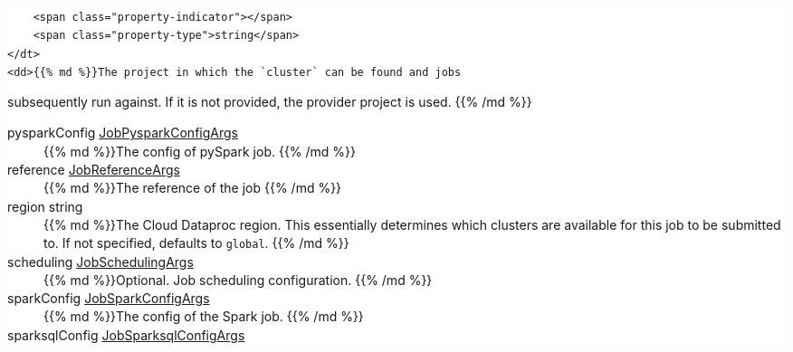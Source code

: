         <span class="property-indicator"></span>
        <span class="property-type">string</span>
    </dt>
    <dd>{{% md %}}The project in which the `cluster` can be found and jobs
subsequently run against. If it is not provided, the provider project is used.
{{% /md %}}</dd><dt class="property-optional"
            title="Optional">
        <span id="state_pysparkconfig_nodejs">
<a href="#state_pysparkconfig_nodejs" style="color: inherit; text-decoration: inherit;">pyspark<wbr>Config</a>
</span>
        <span class="property-indicator"></span>
        <span class="property-type"><a href="#jobpysparkconfig">Job<wbr>Pyspark<wbr>Config<wbr>Args</a></span>
    </dt>
    <dd>{{% md %}}The config of pySpark job.
{{% /md %}}</dd><dt class="property-optional"
            title="Optional">
        <span id="state_reference_nodejs">
<a href="#state_reference_nodejs" style="color: inherit; text-decoration: inherit;">reference</a>
</span>
        <span class="property-indicator"></span>
        <span class="property-type"><a href="#jobreference">Job<wbr>Reference<wbr>Args</a></span>
    </dt>
    <dd>{{% md %}}The reference of the job
{{% /md %}}</dd><dt class="property-optional"
            title="Optional">
        <span id="state_region_nodejs">
<a href="#state_region_nodejs" style="color: inherit; text-decoration: inherit;">region</a>
</span>
        <span class="property-indicator"></span>
        <span class="property-type">string</span>
    </dt>
    <dd>{{% md %}}The Cloud Dataproc region. This essentially determines which clusters are available
for this job to be submitted to. If not specified, defaults to `global`.
{{% /md %}}</dd><dt class="property-optional"
            title="Optional">
        <span id="state_scheduling_nodejs">
<a href="#state_scheduling_nodejs" style="color: inherit; text-decoration: inherit;">scheduling</a>
</span>
        <span class="property-indicator"></span>
        <span class="property-type"><a href="#jobscheduling">Job<wbr>Scheduling<wbr>Args</a></span>
    </dt>
    <dd>{{% md %}}Optional. Job scheduling configuration.
{{% /md %}}</dd><dt class="property-optional"
            title="Optional">
        <span id="state_sparkconfig_nodejs">
<a href="#state_sparkconfig_nodejs" style="color: inherit; text-decoration: inherit;">spark<wbr>Config</a>
</span>
        <span class="property-indicator"></span>
        <span class="property-type"><a href="#jobsparkconfig">Job<wbr>Spark<wbr>Config<wbr>Args</a></span>
    </dt>
    <dd>{{% md %}}The config of the Spark job.
{{% /md %}}</dd><dt class="property-optional"
            title="Optional">
        <span id="state_sparksqlconfig_nodejs">
<a href="#state_sparksqlconfig_nodejs" style="color: inherit; text-decoration: inherit;">sparksql<wbr>Config</a>
</span>
        <span class="property-indicator"></span>
        <span class="property-type"><a href="#jobsparksqlconfig">Job<wbr>Sparksql<wbr>Config<wbr>Args</a></span>
    </dt>